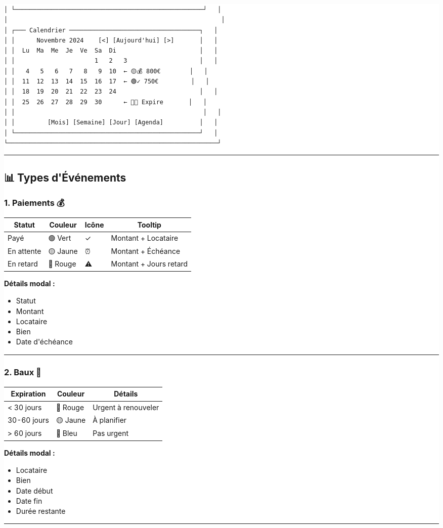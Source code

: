 ```
│ └────────────────────────────────────────────────────┘   │
│                                                           │
│ ┌─── Calendrier ────────────────────────────────────┐   │
│ │      Novembre 2024    [<] [Aujourd'hui] [>]       │   │
│ │  Lu  Ma  Me  Je  Ve  Sa  Di                       │   │
│ │                      1   2   3                    │   │
│ │   4   5   6   7   8   9  10  ← 🟡💰 800€        │   │
│ │  11  12  13  14  15  16  17  ← 🟢✓ 750€         │   │
│ │  18  19  20  21  22  23  24                       │   │
│ │  25  26  27  28  29  30      ← 📄🔴 Expire       │   │
│ │                                                    │   │
│ │         [Mois] [Semaine] [Jour] [Agenda]          │   │
│ └───────────────────────────────────────────────────┘   │
└──────────────────────────────────────────────────────────┘
```

---

## 📊 Types d'Événements

### **1. Paiements** 💰

| Statut | Couleur | Icône | Tooltip |
|--------|---------|-------|---------|
| Payé | 🟢 Vert | ✓ | Montant + Locataire |
| En attente | 🟡 Jaune | ⏰ | Montant + Échéance |
| En retard | 🔴 Rouge | ⚠️ | Montant + Jours retard |

**Détails modal :**
- Statut
- Montant
- Locataire
- Bien
- Date d'échéance

---

### **2. Baux** 📄

| Expiration | Couleur | Détails |
|------------|---------|---------|
| < 30 jours | 🔴 Rouge | Urgent à renouveler |
| 30-60 jours | 🟡 Jaune | À planifier |
| > 60 jours | 🔵 Bleu | Pas urgent |

**Détails modal :**
- Locataire
- Bien
- Date début
- Date fin
- Durée restante

---